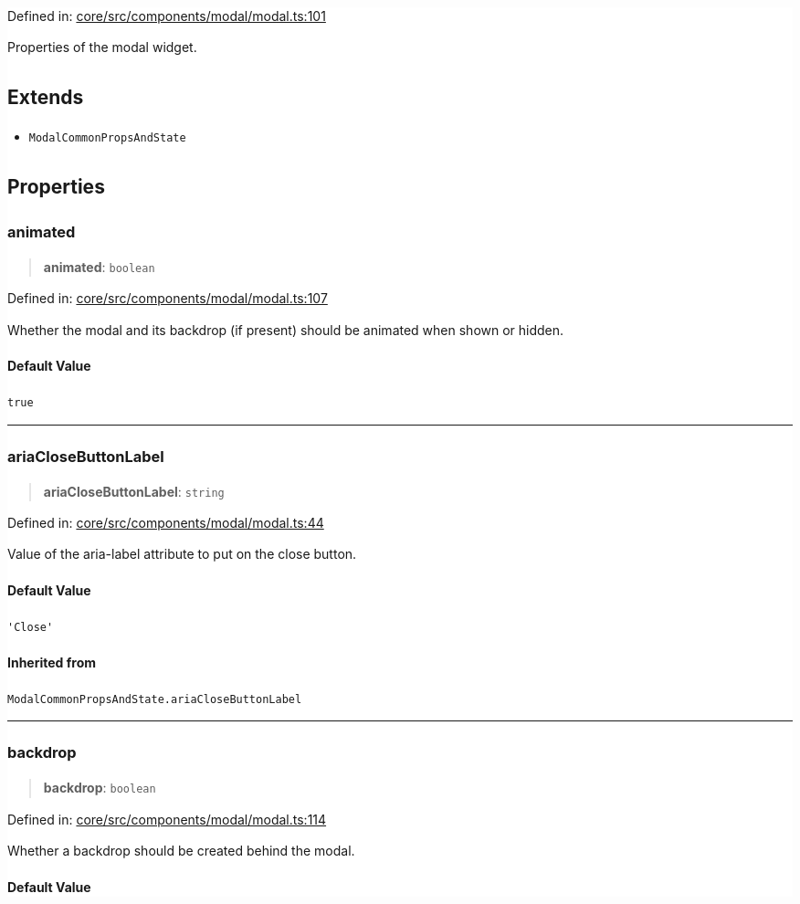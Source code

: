 Defined in: [core/src/components/modal/modal.ts:101](https://github.com/AmadeusITGroup/AgnosUI/blob/87b395d41c2e1791e1f7b2fd2da23b3fafc5dfc7/core/src/components/modal/modal.ts#L101)

Properties of the modal widget.

## Extends

- `ModalCommonPropsAndState`

## Properties

### animated

> **animated**: `boolean`

Defined in: [core/src/components/modal/modal.ts:107](https://github.com/AmadeusITGroup/AgnosUI/blob/87b395d41c2e1791e1f7b2fd2da23b3fafc5dfc7/core/src/components/modal/modal.ts#L107)

Whether the modal and its backdrop (if present) should be animated when shown or hidden.

#### Default Value

`true`

***

### ariaCloseButtonLabel

> **ariaCloseButtonLabel**: `string`

Defined in: [core/src/components/modal/modal.ts:44](https://github.com/AmadeusITGroup/AgnosUI/blob/87b395d41c2e1791e1f7b2fd2da23b3fafc5dfc7/core/src/components/modal/modal.ts#L44)

Value of the aria-label attribute to put on the close button.

#### Default Value

`'Close'`

#### Inherited from

`ModalCommonPropsAndState.ariaCloseButtonLabel`

***

### backdrop

> **backdrop**: `boolean`

Defined in: [core/src/components/modal/modal.ts:114](https://github.com/AmadeusITGroup/AgnosUI/blob/87b395d41c2e1791e1f7b2fd2da23b3fafc5dfc7/core/src/components/modal/modal.ts#L114)

Whether a backdrop should be created behind the modal.

#### Default Value
